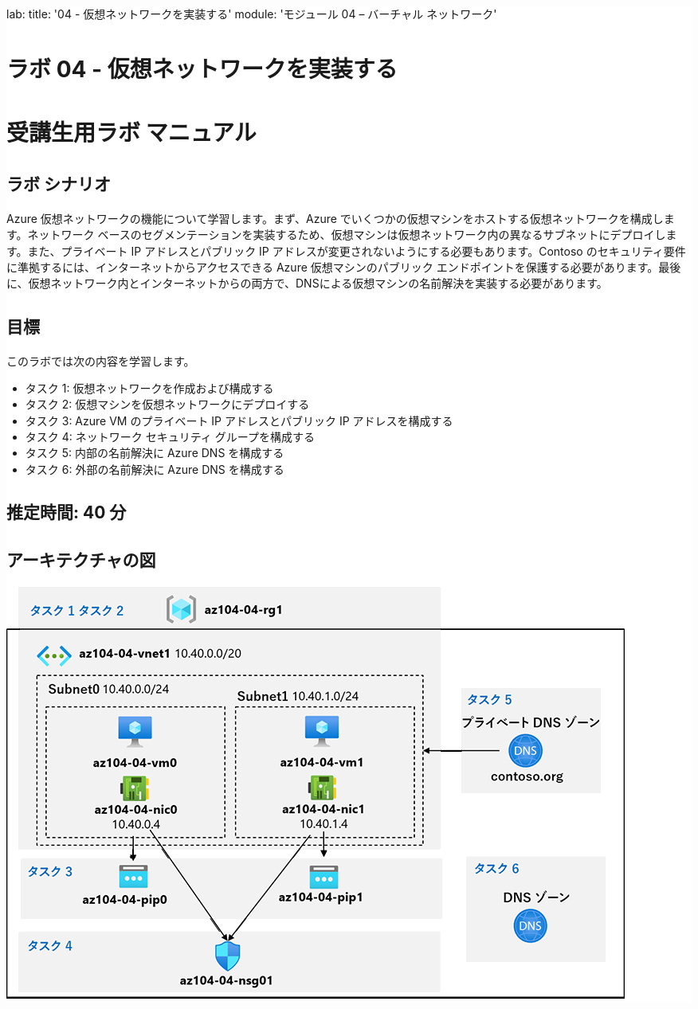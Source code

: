lab:
    title: '04 - 仮想ネットワークを実装する'
    module: 'モジュール 04 – バーチャル ネットワーク'

# ラボ 04 - 仮想ネットワークを実装する

# 受講生用ラボ マニュアル

## ラボ シナリオ

Azure 仮想ネットワークの機能について学習します。まず、Azure でいくつかの仮想マシンをホストする仮想ネットワークを構成します。ネットワーク ベースのセグメンテーションを実装するため、仮想マシンは仮想ネットワーク内の異なるサブネットにデプロイします。また、プライベート IP アドレスとパブリック IP アドレスが変更されないようにする必要もあります。Contoso のセキュリティ要件に準拠するには、インターネットからアクセスできる Azure 仮想マシンのパブリック エンドポイントを保護する必要があります。最後に、仮想ネットワーク内とインターネットからの両方で、DNSによる仮想マシンの名前解決を実装する必要があります。

## 目標

このラボでは次の内容を学習します。

+ タスク 1: 仮想ネットワークを作成および構成する
+ タスク 2: 仮想マシンを仮想ネットワークにデプロイする
+ タスク 3: Azure VM のプライベート IP アドレスとパブリック IP アドレスを構成する
+ タスク 4: ネットワーク セキュリティ グループを構成する
+ タスク 5: 内部の名前解決に Azure DNS を構成する
+ タスク 6: 外部の名前解決に Azure DNS を構成する

## 推定時間: 40 分

## アーキテクチャの図

![イメージ](./media/lab04.png)
